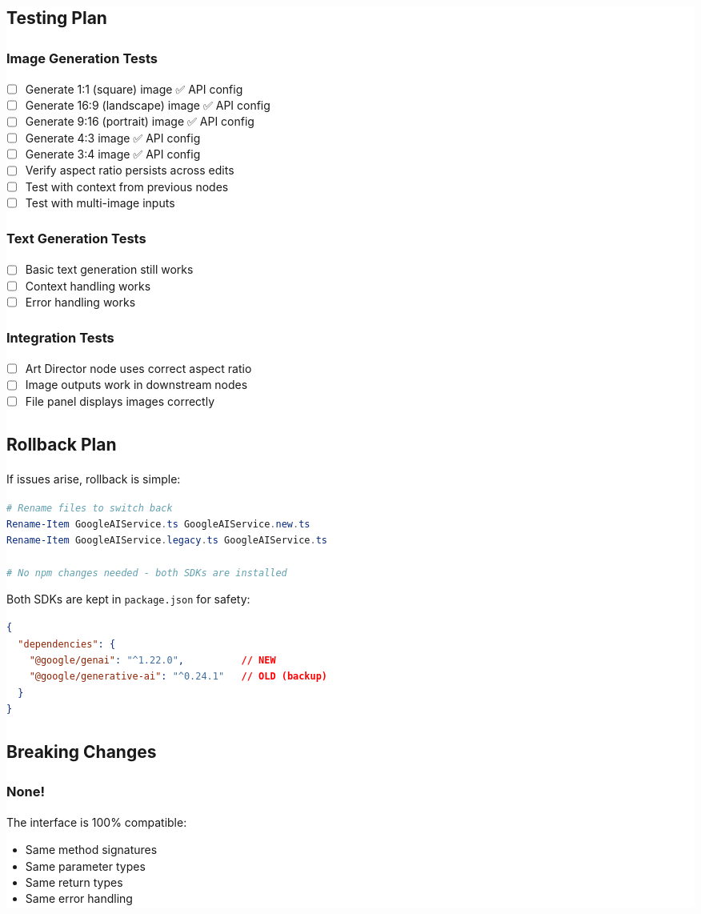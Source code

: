 
## Testing Plan

### Image Generation Tests
- [ ] Generate 1:1 (square) image ✅ API config
- [ ] Generate 16:9 (landscape) image ✅ API config
- [ ] Generate 9:16 (portrait) image ✅ API config
- [ ] Generate 4:3 image ✅ API config
- [ ] Generate 3:4 image ✅ API config
- [ ] Verify aspect ratio persists across edits
- [ ] Test with context from previous nodes
- [ ] Test with multi-image inputs

### Text Generation Tests
- [ ] Basic text generation still works
- [ ] Context handling works
- [ ] Error handling works

### Integration Tests
- [ ] Art Director node uses correct aspect ratio
- [ ] Image outputs work in downstream nodes
- [ ] File panel displays images correctly

## Rollback Plan

If issues arise, rollback is simple:

```powershell
# Rename files to switch back
Rename-Item GoogleAIService.ts GoogleAIService.new.ts
Rename-Item GoogleAIService.legacy.ts GoogleAIService.ts

# No npm changes needed - both SDKs are installed
```

Both SDKs are kept in `package.json` for safety:
```json
{
  "dependencies": {
    "@google/genai": "^1.22.0",          // NEW
    "@google/generative-ai": "^0.24.1"   // OLD (backup)
  }
}
```

## Breaking Changes

### None! 
The interface is 100% compatible:
- Same method signatures
- Same parameter types
- Same return types
- Same error handling
